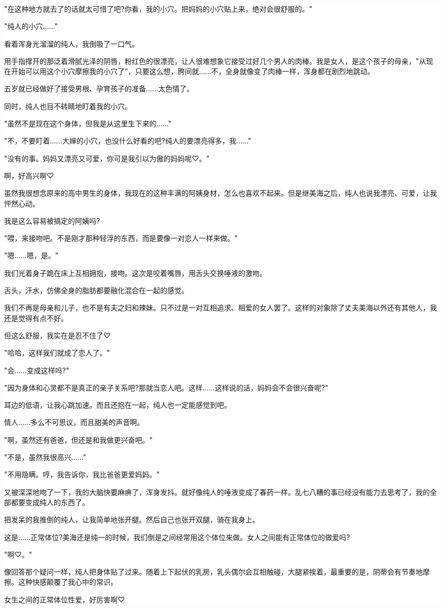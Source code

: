 "在这种地方就去了的话就太可惜了吧?你看，我的小穴。把妈妈的小穴贴上来，绝对会很舒服的。"

"纯人的小穴......"

看着浑身光溜溜的纯人，我倒吸了一口气。

用手指撑开的那泛着滑腻光泽的阴唇，粉红色的很漂亮，让人很难想象它接受过好几个男人的肉棒。我是女人，是这个孩子的母亲，"从现在开始可以用这个小穴摩擦我的小穴了"，只要这么想，胯间就......不，全身就像变了肉棒一样，浑身都在剧烈地跳动。

五岁就已经做好了接受男根、孕育孩子的准备......太色情了。

同时，纯人也目不转睛地盯着我的小穴。

"虽然不是现在这个身体，但我是从这里生下来的......"

"不，不要盯着......大婶的小穴，也没什么好看的吧?纯人的要漂亮得多，我......"

"没有的事。妈妈又漂亮又可爱，你可是我引以为傲的妈妈呢♡。"

啊，好高兴啊♡

虽然我很想念原来的高中男生的身体，我现在的这种丰满的阿姨身材，怎么也喜欢不起来。但是继美海之后，纯人也说我漂亮、可爱，让我怦然心动。

我是这么容易被搞定的阿姨吗?

"喂，来接吻吧。不是刚才那种轻浮的东西，而是要像一对恋人一样来做。"

"嗯......嗯，是。"

我们光着身子跪在床上互相拥抱，接吻。这次是咬着嘴唇，用舌头交换唾液的激吻。

舌头，汗水，仿佛全身的脂肪都要融化混合在一起的感觉。

我们不再是母亲和儿子，也不是有夫之妇和辣妹。只不过是一对互相追求、相爱的女人罢了。这样的对象除了丈夫美海以外还有其他人，我还是觉得有点不好。

但这么舒服，我实在是忍不住了♡

"哈哈，这样我们就成了恋人了。"

"会......变成这样吗?"

"因为身体和心灵都不是真正的亲子关系吧?那就当恋人吧。这样......这样说的话，妈妈会不会很兴奋呢?"

耳边的低语，让我心跳加速。而且还抱在一起，纯人也一定能感觉到吧。

情人......多么不可思议，而且甜美的声音啊。

"啊，虽然还有爸爸，但还是和我做更兴奋吧。"

"不是，虽然我很高兴......"

"不用隐瞒。哼，我告诉你，我比爸爸更爱妈妈。"

又被深深地吻了一下，我的大脑快要麻痹了，浑身发抖。就好像纯人的唾液变成了春药一样。乱七八糟的事已经没有能力去思考了，我的全部都要变成纯人的东西了。

把发呆的我推倒的纯人，让我简单地张开腿。然后自己也张开双腿，骑在我身上。

这是......正常体位?美海还是纯一的时候，我们倒是之间经常用这个体位来做。女人之间能有正常体位的做爱吗?

"啊♡。"

像回答那个疑问一样，纯人把身体贴了过来。随着上下起伏的乳房，乳头偶尔会互相触碰，大腿紧挨着，最重要的是，阴蒂会有节奏地摩擦。这种快感颠覆了我心中的常识。

女生之间的正常体位性爱，好厉害啊♡

